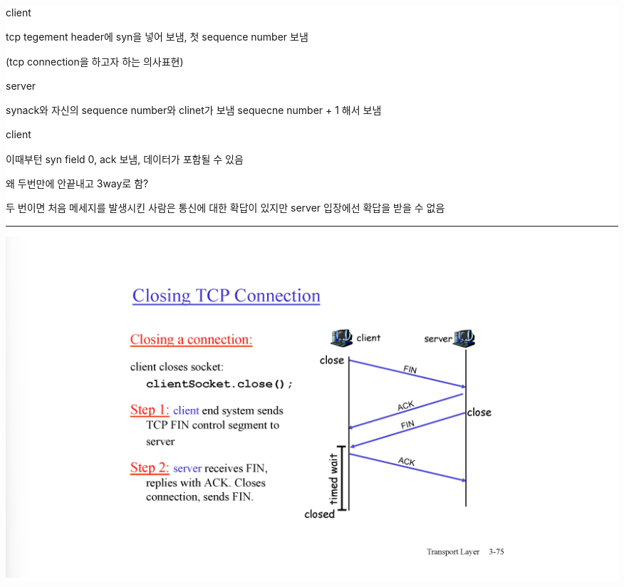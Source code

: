 client

tcp tegement header에 syn을 넣어 보냄, 첫 sequence number 보냄

(tcp connection을 하고자 하는 의사표현)



server

synack와 자신의 sequence number와 clinet가 보냄 sequecne number + 1 해서 보냄



client

이때부턴 syn field 0, ack 보냄, 데이터가 포함될 수 있음



왜 두번만에 안끝내고 3way로 함?

두 번이면 처음 메세지를 발생시킨 사람은 통신에 대한 확답이 있지만 server 입장에선 확답을 받을 수 없음

---

![image-20221011114601726](4주차_학습정리.assets/image-20221011114601726.png)
